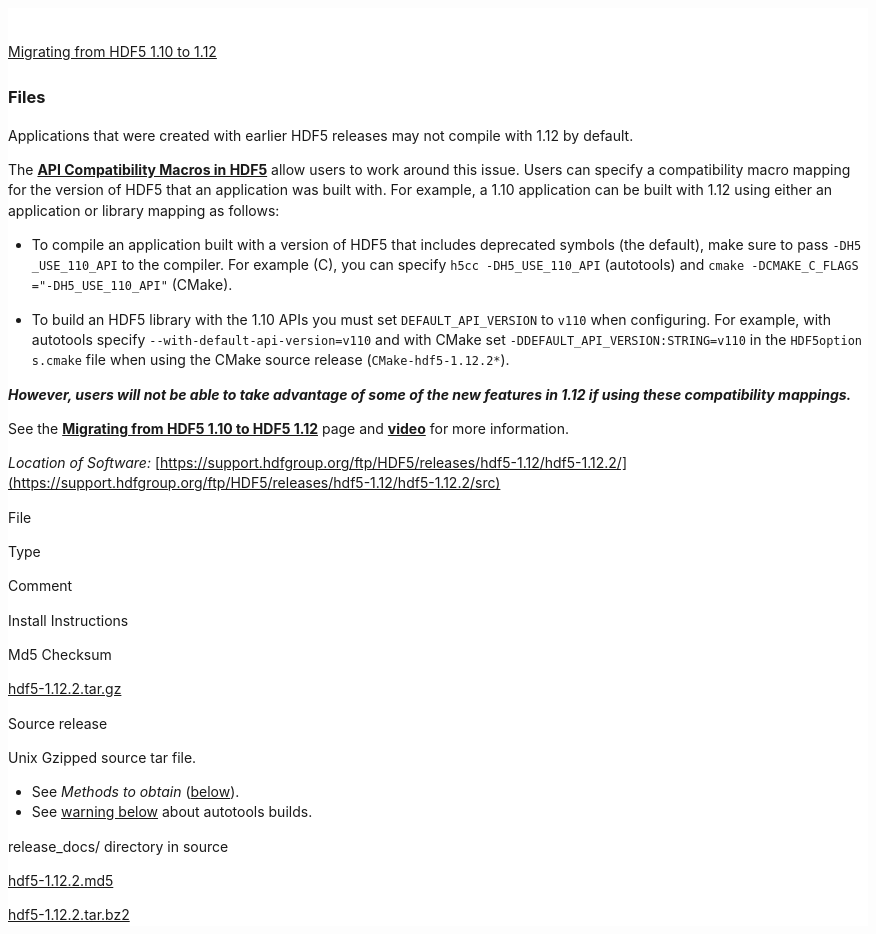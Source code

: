  

[Migrating from HDF5 1.10 to 1.12](https://confluence.hdfgroup.org/display/HDF5/Migrating+from+HDF5+1.10+to+HDF5+1.12)

### Files

Applications that were created with earlier HDF5 releases may not compile with 1.12 by default.

The **[API Compatibility Macros in HDF5](https://portal.hdfgroup.org/display/HDF5/API+Compatibility+Macros)** allow users to work around this issue. Users can specify a compatibility macro mapping for the version of HDF5 that an application was built with. For example, a 1.10 application can be built with 1.12 using either an application or library mapping as follows:

*   To compile an application built with a version of HDF5 that includes deprecated symbols (the default), make sure to pass `-DH5_USE_110_API` to the compiler. For example (C), you can specify `h5cc -DH5_USE_110_API` (autotools) and `cmake -DCMAKE_C_FLAGS="-DH5_USE_110_API"` (CMake).`   `

*   To build an HDF5 library with the 1.10 APIs you must set `DEFAULT_API_VERSION` to `v110` when configuring. For example, with autotools specify `--with-default-api-version=v110` and with CMake set `-DDEFAULT_API_VERSION:STRING=v110` in the `HDF5options.cmake` file when using the CMake source release (`CMake-hdf5-1.12.2*`).

**_However, users will not be able to take advantage of some of the new features in 1.12 if using these compatibility mappings._**

See the **[Migrating from HDF5 1.10 to HDF5 1.12](https://confluence.hdfgroup.org/display/HDF5/Migrating+from+HDF5+1.10+to+HDF5+1.12)** page and **[video](https://www.hdfgroup.org/2020/03/moving-applications-from-1-10-to-hdf5-1-12-video-materials/)** for more information.

_Location of Software:_ [https://support.hdfgroup.org/ftp/HDF5/releases/hdf5-1.12/hdf5-1.12.2/](https://support.hdfgroup.org/ftp/HDF5/releases/hdf5-1.12/hdf5-1.12.2/src)

File

Type

Comment

Install Instructions

Md5 Checksum

[hdf5-1.12.2.tar.gz](https://support.hdfgroup.org/ftp/HDF5/releases/hdf5-1.12/hdf5-1.12.2/src/hdf5-1.12.2.tar.gz)

Source release

Unix Gzipped source tar file. 

*   See _Methods to obtain_ ([below](#HDF51.12.2-downloadsrc)).
*   See [warning below](#HDF51.12.2-warning) about autotools builds.

release\_docs/ directory in source

[hdf5-1.12.2.md5](https://support.hdfgroup.org/ftp/HDF5/releases/hdf5-1.12/hdf5-1.12.2/src/hdf5-1.12.2.md5)

[hdf5-1.12.2.tar.bz2](https://support.hdfgroup.org/ftp/HDF5/releases/hdf5-1.12/hdf5-1.12.2/src/hdf5-1.12.2.tar.bz2)
